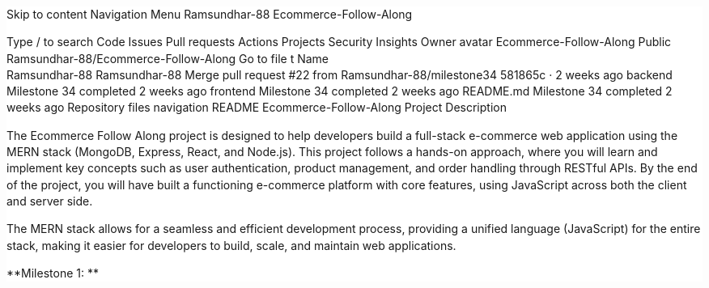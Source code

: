 Skip to content
Navigation Menu
Ramsundhar-88
Ecommerce-Follow-Along

Type / to search
Code
Issues
Pull requests
Actions
Projects
Security
Insights
Owner avatar
Ecommerce-Follow-Along
Public
Ramsundhar-88/Ecommerce-Follow-Along
Go to file
t
Name		
Ramsundhar-88
Ramsundhar-88
Merge pull request #22 from Ramsundhar-88/milestone34
581865c
 · 
2 weeks ago
backend
Milestone 34 completed
2 weeks ago
frontend
Milestone 34 completed
2 weeks ago
README.md
Milestone 34 completed
2 weeks ago
Repository files navigation
README
Ecommerce-Follow-Along
Project Description

The Ecommerce Follow Along project is designed to help developers build a full-stack e-commerce web application using the MERN stack (MongoDB, Express, React, and Node.js). This project follows a hands-on approach, where you will learn and implement key concepts such as user authentication, product management, and order handling through RESTful APIs. By the end of the project, you will have built a functioning e-commerce platform with core features, using JavaScript across both the client and server side.

The MERN stack allows for a seamless and efficient development process, providing a unified language (JavaScript) for the entire stack, making it easier for developers to build, scale, and maintain web applications.

**Milestone 1: **
